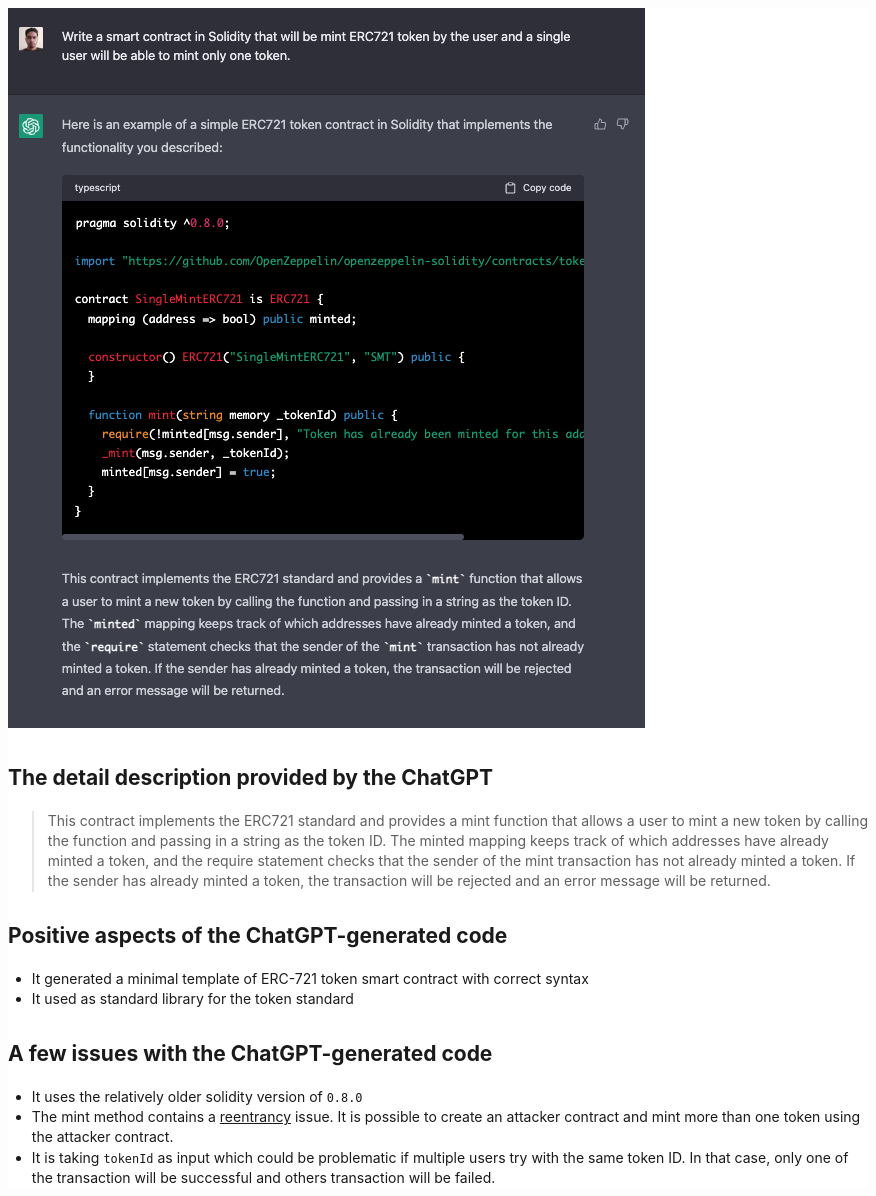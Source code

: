 ![Contract Code](./img/chatgpt_code_capture1.png)

## The detail description provided by the ChatGPT
> This contract implements the ERC721 standard and provides a mint function that allows a user to mint a new token by calling the function and passing in a string as the token ID. The minted mapping keeps track of which addresses have already minted a token, and the require statement checks that the sender of the mint transaction has not already minted a token. If the sender has already minted a token, the transaction will be rejected and an error message will be returned.

## Positive aspects of the ChatGPT-generated code
- It generated a minimal template of ERC-721 token smart contract with correct syntax
- It used as standard library for the token standard

## A few issues with the ChatGPT-generated code
- It uses the relatively older solidity version of `0.8.0`
- The mint method contains a [reentrancy](https://www.alchemy.com/overviews/reentrancy-attack-solidity) issue. It is possible to create an attacker contract and mint more than one token using the attacker contract.
- It is taking `tokenId` as input which could be problematic if multiple users try with the same token ID.  In that case, only one of the transaction will be successful and others transaction will be failed.
